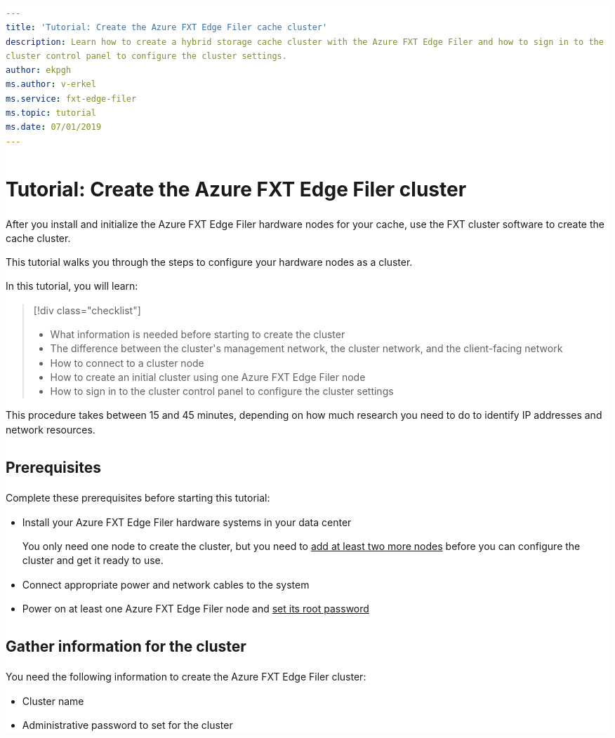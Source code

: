 ```yaml
---
title: 'Tutorial: Create the Azure FXT Edge Filer cache cluster'
description: Learn how to create a hybrid storage cache cluster with the Azure FXT Edge Filer and how to sign in to the cluster control panel to configure the cluster settings.
author: ekpgh
ms.author: v-erkel
ms.service: fxt-edge-filer
ms.topic: tutorial
ms.date: 07/01/2019
---
```


# Tutorial: Create the Azure FXT Edge Filer cluster

After you install and initialize the Azure FXT Edge Filer hardware nodes for your cache, use the FXT cluster software to create the cache cluster.

This tutorial walks you through the steps to configure your hardware nodes as a cluster.

In this tutorial, you will learn:

> [!div class="checklist"]
>
> * What information is needed before starting to create the cluster
> * The difference between the cluster's management network, the cluster network, and the client-facing network
> * How to connect to a cluster node
> * How to create an initial cluster using one Azure FXT Edge Filer node
> * How to sign in to the cluster control panel to configure the cluster settings

This procedure takes between 15 and 45 minutes, depending on how much research you need to do to identify IP addresses and network resources.

## Prerequisites

Complete these prerequisites before starting this tutorial:

* Install your Azure FXT Edge Filer hardware systems in your data center

  You only need one node to create the cluster, but you need to [add at least two more nodes](fxt-add-nodes.md) before you can configure the cluster and get it ready to use.

* Connect appropriate power and network cables to the system  
* Power on at least one Azure FXT Edge Filer node and [set its root password](fxt-node-password.md)

## Gather information for the cluster

You need the following information to create the Azure FXT Edge Filer cluster:

* Cluster name

* Administrative password to set for the cluster
